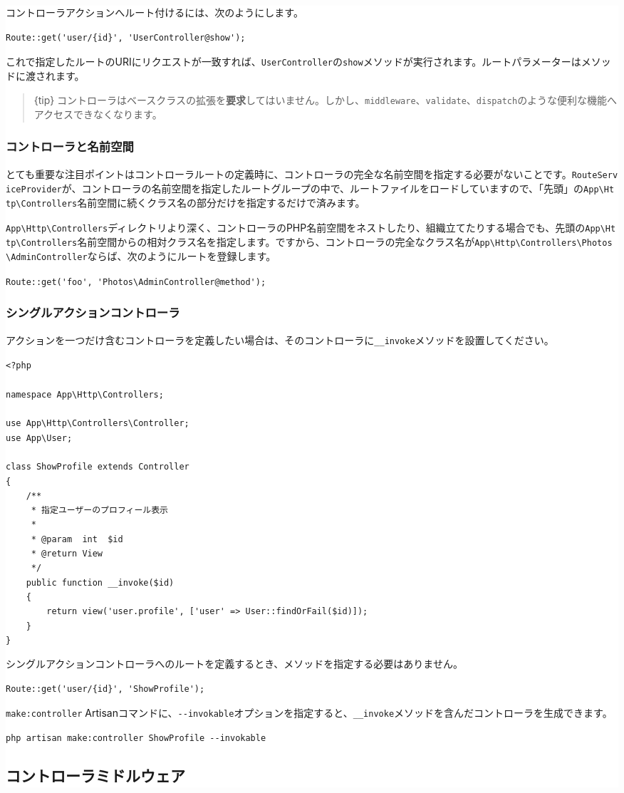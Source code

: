 コントローラアクションへルート付けるには、次のようにします。

    Route::get('user/{id}', 'UserController@show');

これで指定したルートのURIにリクエストが一致すれば、`UserController`の`show`メソッドが実行されます。ルートパラメーターはメソッドに渡されます。

> {tip} コントローラはベースクラスの拡張を**要求**してはいません。しかし、`middleware`、`validate`、`dispatch`のような便利な機能へアクセスできなくなります。

<a name="controllers-and-namespaces"></a>
### コントローラと名前空間

とても重要な注目ポイントはコントローラルートの定義時に、コントローラの完全な名前空間を指定する必要がないことです。`RouteServiceProvider`が、コントローラの名前空間を指定したルートグループの中で、ルートファイルをロードしていますので、「先頭」の`App\Http\Controllers`名前空間に続くクラス名の部分だけを指定するだけで済みます。

`App\Http\Controllers`ディレクトリより深く、コントローラのPHP名前空間をネストしたり、組織立てたりする場合でも、先頭の`App\Http\Controllers`名前空間からの相対クラス名を指定します。ですから、コントローラの完全なクラス名が`App\Http\Controllers\Photos\AdminController`ならば、次のようにルートを登録します。

    Route::get('foo', 'Photos\AdminController@method');

<a name="single-action-controllers"></a>
### シングルアクションコントローラ

アクションを一つだけ含むコントローラを定義したい場合は、そのコントローラに`__invoke`メソッドを設置してください。

    <?php

    namespace App\Http\Controllers;

    use App\Http\Controllers\Controller;
    use App\User;

    class ShowProfile extends Controller
    {
        /**
         * 指定ユーザーのプロフィール表示
         *
         * @param  int  $id
         * @return View
         */
        public function __invoke($id)
        {
            return view('user.profile', ['user' => User::findOrFail($id)]);
        }
    }

シングルアクションコントローラへのルートを定義するとき、メソッドを指定する必要はありません。

    Route::get('user/{id}', 'ShowProfile');

`make:controller` Artisanコマンドに、`--invokable`オプションを指定すると、`__invoke`メソッドを含んだコントローラを生成できます。

    php artisan make:controller ShowProfile --invokable

<a name="controller-middleware"></a>
## コントローラミドルウェア
